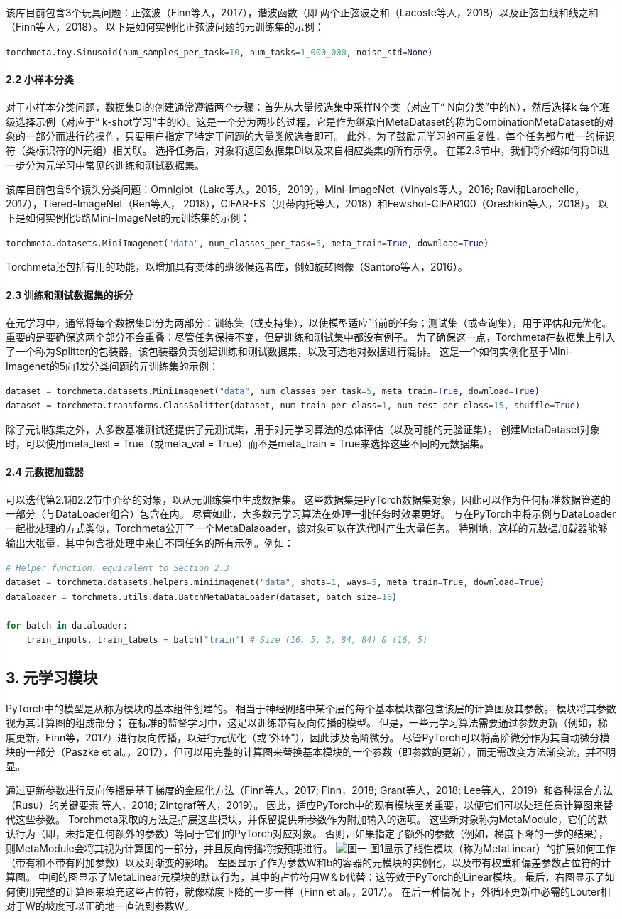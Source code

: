 该库目前包含3个玩具问题：正弦波（Finn等人，2017），谐波函数（即   两个正弦波之和（Lacoste等人，2018）以及正弦曲线和线之和（Finn等人，2018）。 以下是如何实例化正弦波问题的元训练集的示例： 
```python
torchmeta.toy.Sinusoid(num_samples_per_task=10, num_tasks=1_000_000, noise_std=None)
```

#### 2.2 小样本分类
对于小样本分类问题，数据集Di的创建通常遵循两个步骤：首先从大量候选集中采样N个类（对应于“ N向分类”中的N），然后选择k 每个班级选择示例（对应于“ k-shot学习”中的k）。这是一个分为两步的过程，它是作为继承自MetaDataset的称为CombinationMetaDataset的对象的一部分而进行的操作，只要用户指定了特定于问题的大量类候选者即可。 此外，为了鼓励元学习的可重复性，每个任务都与唯一的标识符（类标识符的N元组）相关联。 选择任务后，对象将返回数据集Di以及来自相应类集的所有示例。 在第2.3节中，我们将介绍如何将Di进一步分为元学习中常见的训练和测试数据集。

该库目前包含5个镜头分类问题：Omniglot（Lake等人，2015，2019），Mini-ImageNet（Vinyals等人，2016; Ravi和Larochelle，2017），Tiered-ImageNet（Ren等人，  2018），CIFAR-FS（贝蒂内托等人，2018）和Fewshot-CIFAR100（Oreshkin等人，2018）。 以下是如何实例化5路Mini-ImageNet的元训练集的示例：
```python
torchmeta.datasets.MiniImagenet("data", num_classes_per_task=5, meta_train=True, download=True)
```
Torchmeta还包括有用的功能，以增加具有变体的班级候选者库，例如旋转图像（Santoro等人，2016）。

#### 2.3 训练和测试数据集的拆分
在元学习中，通常将每个数据集Di分为两部分：训练集（或支持集），以使模型适应当前的任务；测试集（或查询集），用于评估和元优化。 重要的是要确保这两个部分不会重叠：尽管任务保持不变，但是训练和测试集中都没有例子。 为了确保这一点，Torchmeta在数据集上引入了一个称为Splitter的包装器，该包装器负责创建训练和测试数据集，以及可选地对数据进行混排。 这是一个如何实例化基于Mini-Imagenet的5向1发分类问题的元训练集的示例：
```python
dataset = torchmeta.datasets.MiniImagenet("data", num_classes_per_task=5, meta_train=True, download=True)
dataset = torchmeta.transforms.ClassSplitter(dataset, num_train_per_class=1, num_test_per_class=15, shuffle=True)
```
除了元训练集之外，大多数基准测试还提供了元测试集，用于对元学习算法的总体评估（以及可能的元验证集）。 创建MetaDataset对象时，可以使用meta_test = True（或meta_val = True）而不是meta_train = True来选择这些不同的元数据集。

#### 2.4 元数据加载器
可以迭代第2.1和2.2节中介绍的对象，以从元训练集中生成数据集。 这些数据集是PyTorch数据集对象，因此可以作为任何标准数据管道的一部分（与DataLoader组合）包含在内。 尽管如此，大多数元学习算法在处理一批任务时效果更好。 与在PyTorch中将示例与DataLoader一起批处理的方式类似，Torchmeta公开了一个MetaDalaoader，该对象可以在迭代时产生大量任务。 特别地，这样的元数据加载器能够输出大张量，其中包含批处理中来自不同任务的所有示例。例如：
```python
# Helper function, equivalent to Section 2.3
dataset = torchmeta.datasets.helpers.miniimagenet("data", shots=1, ways=5, meta_train=True, download=True)
dataloader = torchmeta.utils.data.BatchMetaDataLoader(dataset, batch_size=16)

for batch in dataloader:
    train_inputs, train_labels = batch["train"] # Size (16, 5, 3, 84, 84) & (16, 5)
```
## 3. 元学习模块
PyTorch中的模型是从称为模块的基本组件创建的。 相当于神经网络中某个层的每个基本模块都包含该层的计算图及其参数。 模块将其参数视为其计算图的组成部分； 在标准的监督学习中，这足以训练带有反向传播的模型。 但是，一些元学习算法需要通过参数更新（例如，梯度更新，Finn等，2017）进行反向传播，以进行元优化（或“外环”），因此涉及高阶微分。 尽管PyTorch可以将高阶微分作为其自动微分模块的一部分（Paszke et al。，2017），但可以用完整的计算图来替换基本模块的一个参数（即参数的更新），而无需改变方法渐变流，并不明显。

通过更新参数进行反向传播是基于梯度的金属化方法（Finn等人，2017; Finn，2018; Grant等人，2018; Lee等人，2019）和各种混合方法（Rusu）的关键要素 等人，2018; Zintgraf等人，2019）。 因此，适应PyTorch中的现有模块至关重要，以便它们可以处理任意计算图来替代这些参数。  Torchmeta采取的方法是扩展这些模块，并保留提供新参数作为附加输入的选项。 这些新对象称为MetaModule，它们的默认行为（即，未指定任何额外的参数）等同于它们的PyTorch对应对象。 否则，如果指定了额外的参数（例如，梯度下降的一步的结果），则MetaModule会将其视为计算图的一部分，并且反向传播将按预期进行。
![图一](https://i.loli.net/2021/01/15/imT7lzcrdoQRZhs.png)
图1显示了线性模块（称为MetaLinear）的扩展如何工作（带有和不带有附加参数）以及对渐变的影响。 左图显示了作为参数W和b的容器的元模块的实例化，以及带有权重和偏差参数占位符的计算图。 中间的图显示了MetaLinear元模块的默认行为，其中的占位符用W＆b代替：这等效于PyTorch的Linear模块。 最后，右图显示了如何使用完整的计算图来填充这些占位符，就像梯度下降的一步一样（Finn et al。，2017）。 在后一种情况下，外循环更新中必需的Louter相对于W的坡度可以正确地一直流到参数W。
